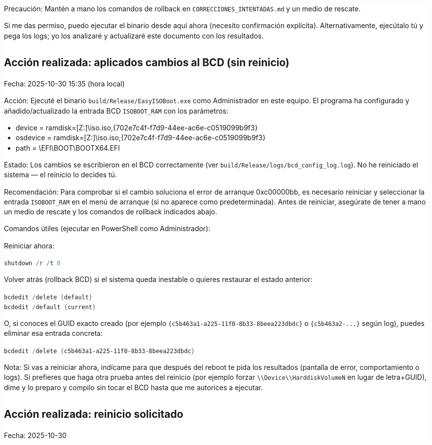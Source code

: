 Precaución: Mantén a mano los comandos de rollback en `CORRECCIONES_INTENTADAS.md` y un medio de rescate.

Si me das permiso, puedo ejecutar el binario desde aquí ahora (necesito confirmación explícita). Alternativamente, ejecútalo tú y pega los logs; yo los analizaré y actualizaré este documento con los resultados.

## Acción realizada: aplicados cambios al BCD (sin reinicio)

Fecha: 2025-10-30 15:35 (hora local)

Acción: Ejecuté el binario `build/Release/EasyISOBoot.exe` como Administrador en este equipo. El programa ha configurado y añadido/actualizado la entrada BCD `ISOBOOT_RAM` con los parámetros:

- device = ramdisk=[Z:]\iso.iso,{702e7c4f-f7d9-44ee-ac6e-c0519099b9f3}
- osdevice = ramdisk=[Z:]\iso.iso,{702e7c4f-f7d9-44ee-ac6e-c0519099b9f3}
- path = \EFI\BOOT\BOOTX64.EFI

Estado: Los cambios se escribieron en el BCD correctamente (ver `build/Release/logs/bcd_config_log.log`). No he reiniciado el sistema — el reinicio lo decides tú.

Recomendación: Para comprobar si el cambio soluciona el error de arranque 0xc00000bb, es necesario reiniciar y seleccionar la entrada `ISOBOOT_RAM` en el menú de arranque (si no aparece como predeterminada). Antes de reiniciar, asegúrate de tener a mano un medio de rescate y los comandos de rollback indicados abajo.

Comandos útiles (ejecutar en PowerShell como Administrador):

Reiniciar ahora:

```powershell
shutdown /r /t 0
```

Volver atrás (rollback BCD) si el sistema queda inestable o quieres restaurar el estado anterior:

```powershell
bcdedit /delete {default}
bcdedit /default {current}
```

O, si conoces el GUID exacto creado (por ejemplo `{c5b463a1-a225-11f0-8b33-8beea223dbdc}` o `{c5b463a2-...}` según log), puedes eliminar esa entrada concreta:

```powershell
bcdedit /delete {c5b463a1-a225-11f0-8b33-8beea223dbdc}
```

Nota: Si vas a reiniciar ahora, indícame para que después del reboot te pida los resultados (pantalla de error, comportamiento o logs). Si prefieres que haga otra prueba antes del reinicio (por ejemplo forzar `\\Device\\HarddiskVolumeN` en lugar de letra+GUID), dime y lo preparo y compilo sin tocar el BCD hasta que me autorices a ejecutar.

## Acción realizada: reinicio solicitado

Fecha: 2025-10-30
